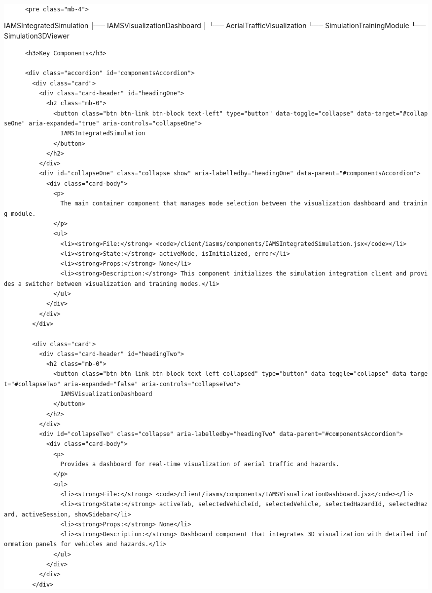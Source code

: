           <pre class="mb-4">
IAMSIntegratedSimulation
├── IAMSVisualizationDashboard
│   └── AerialTrafficVisualization
└── SimulationTrainingModule
└── Simulation3DViewer
</pre>

          <h3>Key Components</h3>
          
          <div class="accordion" id="componentsAccordion">
            <div class="card">
              <div class="card-header" id="headingOne">
                <h2 class="mb-0">
                  <button class="btn btn-link btn-block text-left" type="button" data-toggle="collapse" data-target="#collapseOne" aria-expanded="true" aria-controls="collapseOne">
                    IAMSIntegratedSimulation
                  </button>
                </h2>
              </div>
              <div id="collapseOne" class="collapse show" aria-labelledby="headingOne" data-parent="#componentsAccordion">
                <div class="card-body">
                  <p>
                    The main container component that manages mode selection between the visualization dashboard and training module.
                  </p>
                  <ul>
                    <li><strong>File:</strong> <code>/client/iasms/components/IAMSIntegratedSimulation.jsx</code></li>
                    <li><strong>State:</strong> activeMode, isInitialized, error</li>
                    <li><strong>Props:</strong> None</li>
                    <li><strong>Description:</strong> This component initializes the simulation integration client and provides a switcher between visualization and training modes.</li>
                  </ul>
                </div>
              </div>
            </div>
            
            <div class="card">
              <div class="card-header" id="headingTwo">
                <h2 class="mb-0">
                  <button class="btn btn-link btn-block text-left collapsed" type="button" data-toggle="collapse" data-target="#collapseTwo" aria-expanded="false" aria-controls="collapseTwo">
                    IAMSVisualizationDashboard
                  </button>
                </h2>
              </div>
              <div id="collapseTwo" class="collapse" aria-labelledby="headingTwo" data-parent="#componentsAccordion">
                <div class="card-body">
                  <p>
                    Provides a dashboard for real-time visualization of aerial traffic and hazards.
                  </p>
                  <ul>
                    <li><strong>File:</strong> <code>/client/iasms/components/IAMSVisualizationDashboard.jsx</code></li>
                    <li><strong>State:</strong> activeTab, selectedVehicleId, selectedVehicle, selectedHazardId, selectedHazard, activeSession, showSidebar</li>
                    <li><strong>Props:</strong> None</li>
                    <li><strong>Description:</strong> Dashboard component that integrates 3D visualization with detailed information panels for vehicles and hazards.</li>
                  </ul>
                </div>
              </div>
            </div>